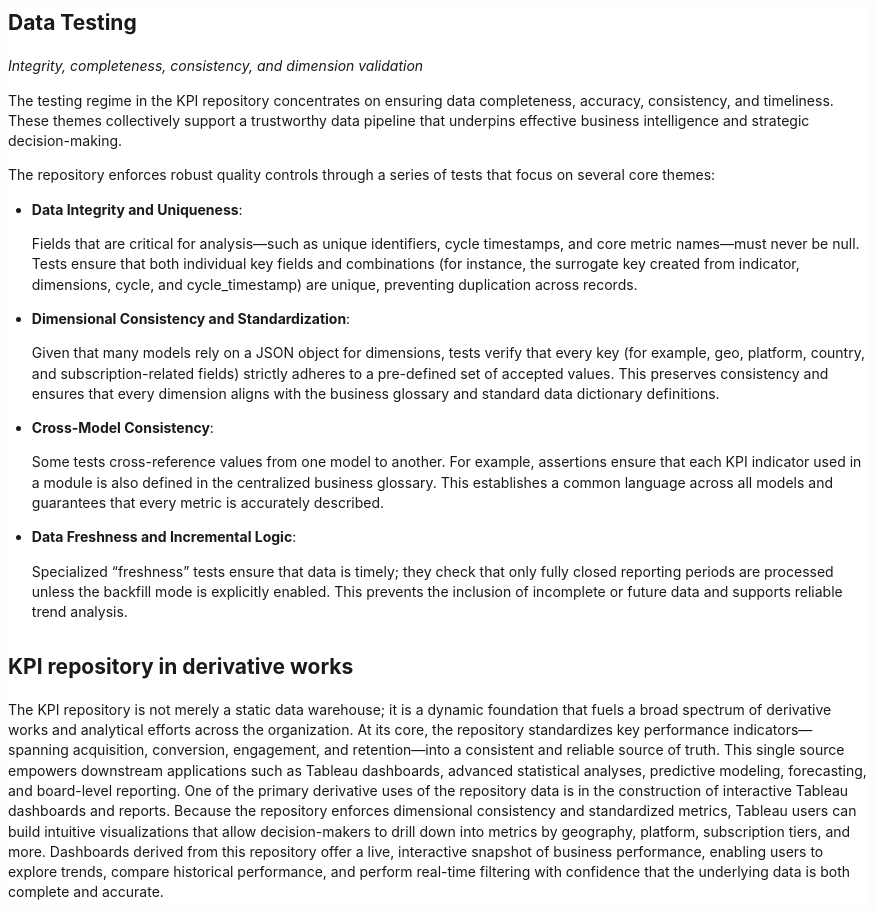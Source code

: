 ## Data Testing
_Integrity, completeness, consistency, and dimension validation_

The testing regime in the KPI repository concentrates on ensuring data completeness, accuracy, consistency, 
and timeliness. These themes collectively support a trustworthy data pipeline that underpins effective business 
intelligence and strategic decision-making.

The repository enforces robust quality controls through a series of tests that focus on several core themes:

- **Data Integrity and Uniqueness**:

    Fields that are critical for analysis—such as unique identifiers, cycle timestamps, and core metric 
    names—must never be null. Tests ensure that both individual key fields and combinations (for instance, 
    the surrogate key created from indicator, dimensions, cycle, and cycle_timestamp) are unique, preventing 
    duplication across records.

- **Dimensional Consistency and Standardization**:

    Given that many models rely on a JSON object for dimensions, tests verify that every key (for example, geo, 
    platform, country, and subscription-related fields) strictly adheres to a pre-defined set of accepted values. 
    This preserves consistency and ensures that every dimension aligns with the business glossary and standard 
    data dictionary definitions.

- **Cross-Model Consistency**:

    Some tests cross-reference values from one model to another. For example, assertions ensure that each KPI 
    indicator used in a module is also defined in the centralized business glossary. This establishes a common 
    language across all models and guarantees that every metric is accurately described.

- **Data Freshness and Incremental Logic**:

    Specialized “freshness” tests ensure that data is timely; they check that only fully closed reporting periods 
    are processed unless the backfill mode is explicitly enabled. This prevents the inclusion of incomplete or 
    future data and supports reliable trend analysis.



## KPI repository in derivative works

The KPI repository is not merely a static data warehouse; it is a dynamic foundation that fuels a broad spectrum of derivative works and analytical efforts across the organization. At its core, the repository standardizes key performance indicators—spanning acquisition, conversion, engagement, and retention—into a consistent and reliable source of truth. This single source empowers downstream applications such as Tableau dashboards, advanced statistical analyses, predictive modeling, forecasting, and board-level reporting.
One of the primary derivative uses of the repository data is in the construction of interactive Tableau dashboards and reports. Because the repository enforces dimensional consistency and standardized metrics, Tableau users can build intuitive visualizations that allow decision-makers to drill down into metrics by geography, platform, subscription tiers, and more. Dashboards derived from this repository offer a live, interactive snapshot of business performance, enabling users to explore trends, compare historical performance, and perform real-time filtering with confidence that the underlying data is both complete and accurate.